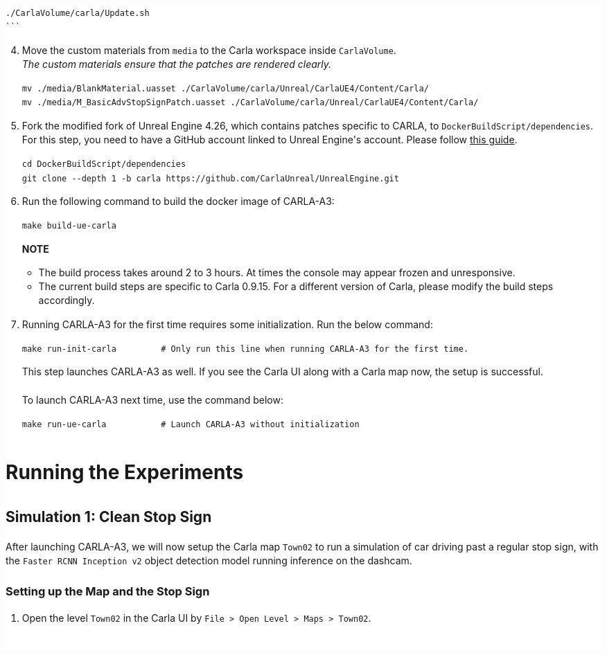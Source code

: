     ./CarlaVolume/carla/Update.sh
    ```

4. Move the custom materials from `media` to the Carla workspace inside `CarlaVolume`. <br />
*The custom materials ensure that the patches are rendered clearly.*

    ``` 
    mv ./media/BlankMaterial.uasset ./CarlaVolume/carla/Unreal/CarlaUE4/Content/Carla/
    mv ./media/M_BasicAdvStopSignPatch.uasset ./CarlaVolume/carla/Unreal/CarlaUE4/Content/Carla/
    ```
    
4. Fork the modified fork of Unreal Engine 4.26, which contains patches specific to CARLA, to `DockerBuildScript/dependencies`.<br /> 
For this step, you need to have a GitHub account linked to Unreal Engine's account. Please follow [this guide](https://www.unrealengine.com/en-US/ue-on-github).
    ```
    cd DockerBuildScript/dependencies
    git clone --depth 1 -b carla https://github.com/CarlaUnreal/UnrealEngine.git
    ```
5. Run the following command to build the docker image of CARLA-A3:
     ```
     make build-ue-carla
     ```
     **NOTE** 
     - The build process takes around 2 to 3 hours. At times the console may appear frozen and unresponsive.
     - The current build steps are specific to Carla 0.9.15. For a different version of Carla, please modify the build steps accordingly. 
 6. Running CARLA-A3 for the first time requires some initialization. Run the below command: 
    ```
    make run-init-carla         # Only run this line when running CARLA-A3 for the first time.
    ```
    This step launches CARLA-A3 as well. If you see the Carla UI along with a Carla map now, the setup is successful. <br /><br /> 
    To launch CARLA-A3 next time, use the command below: 
     ```
    make run-ue-carla           # Launch CARLA-A3 without initialization
    ```

# Running the Experiments
## Simulation 1: Clean Stop Sign
After launching CARLA-A3, we will now setup the Carla map `Town02` to run a simulation of car driving past a regular stop sign, with the `Faster RCNN Inception v2` object detection model running inference on the dashcam. 
### Setting up the Map and the Stop Sign
1. Open the level `Town02` in the Carla UI by `File > Open Level > Maps > Town02`.  
    <pre>